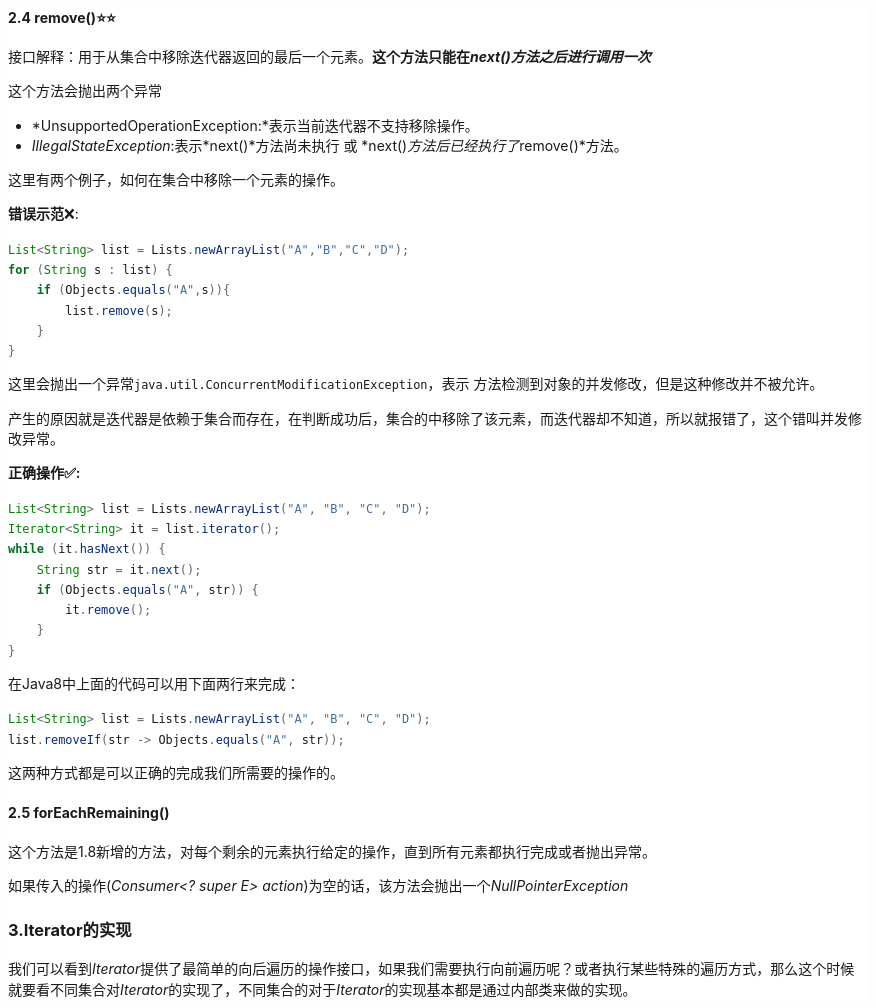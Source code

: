 #### 2.4 remove():star::star:

接口解释：用于从集合中移除迭代器返回的最后一个元素。**这个方法只能在*next()*方法之后进行调用*一次***

这个方法会抛出两个异常

* *UnsupportedOperationException:*表示当前迭代器不支持移除操作。
* *IllegalStateException*:表示*next()*方法尚未执行 或 *next()*方法后已经执行了*remove()*方法。


这里有两个例子，如何在集合中移除一个元素的操作。

**错误示范**:x::

```java
List<String> list = Lists.newArrayList("A","B","C","D");
for (String s : list) {
    if (Objects.equals("A",s)){
        list.remove(s);
    }
}
```

这里会抛出一个异常`java.util.ConcurrentModificationException`，表示 方法检测到对象的并发修改，但是这种修改并不被允许。

产生的原因就是迭代器是依赖于集合而存在，在判断成功后，集合的中移除了该元素，而迭代器却不知道，所以就报错了，这个错叫并发修改异常。

**正确操作✅:**

```java
List<String> list = Lists.newArrayList("A", "B", "C", "D");
Iterator<String> it = list.iterator();
while (it.hasNext()) {
    String str = it.next();
    if (Objects.equals("A", str)) {
        it.remove();
    }
}
```

在Java8中上面的代码可以用下面两行来完成：

```java
List<String> list = Lists.newArrayList("A", "B", "C", "D");
list.removeIf(str -> Objects.equals("A", str));
```

这两种方式都是可以正确的完成我们所需要的操作的。

#### 2.5 forEachRemaining()

这个方法是1.8新增的方法，对每个剩余的元素执行给定的操作，直到所有元素都执行完成或者抛出异常。

如果传入的操作(*Consumer<? super E> action*)为空的话，该方法会抛出一个*NullPointerException*

### 3.Iterator的实现 

我们可以看到*Iterator*提供了最简单的向后遍历的操作接口，如果我们需要执行向前遍历呢？或者执行某些特殊的遍历方式，那么这个时候就要看不同集合对*Iterator*的实现了，不同集合的对于*Iterator*的实现基本都是通过内部类来做的实现。
